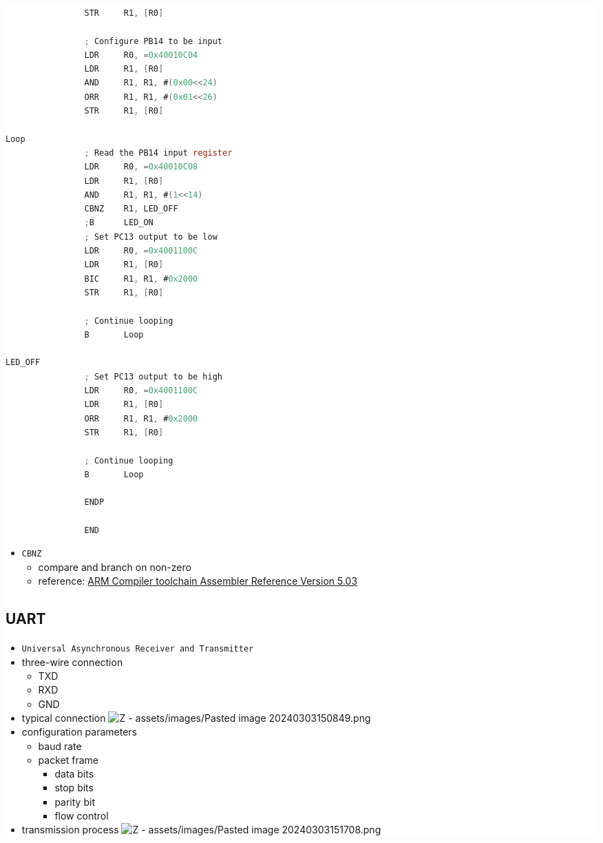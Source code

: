 ```c
				STR		R1, [R0]
				
				; Configure PB14 to be input
				LDR		R0, =0x40010C04
				LDR		R1, [R0]
				AND		R1, R1, #(0x00<<24)
				ORR		R1, R1, #(0x01<<26)
				STR		R1, [R0]

Loop
				; Read the PB14 input register
				LDR		R0, =0x40010C08
				LDR		R1, [R0]
				AND		R1, R1, #(1<<14)
				CBNZ	R1, LED_OFF
				;B		LED_ON
				; Set PC13 output to be low
				LDR		R0, =0x4001100C
				LDR		R1, [R0]
				BIC		R1, R1, #0x2000
				STR		R1, [R0]
				
				; Continue looping
				B 		Loop

LED_OFF
				; Set PC13 output to be high
				LDR		R0, =0x4001100C
				LDR		R1, [R0]
				ORR		R1, R1, #0x2000
				STR		R1, [R0]
				
				; Continue looping
				B		Loop

                ENDP

				END
```
- `CBNZ`
	- compare and branch on non-zero
	- reference: [ARM Compiler toolchain Assembler Reference Version 5.03](https://developer.arm.com/documentation/dui0489/i/arm-and-thumb-instructions/cbz-and-cbnz)

## UART
- `Universal Asynchronous Receiver and Transmitter`
- three-wire connection
	- TXD
	- RXD
	- GND
- typical connection
![Z - assets/images/Pasted image 20240303150849.png](/img/user/Z%20-%20assets/images/Pasted%20image%2020240303150849.png)
- configuration parameters
	- baud rate
	- packet frame
		- data bits
		- stop bits
		- parity bit
		- flow control 
- transmission process
![Z - assets/images/Pasted image 20240303151708.png](/img/user/Z%20-%20assets/images/Pasted%20image%2020240303151708.png)